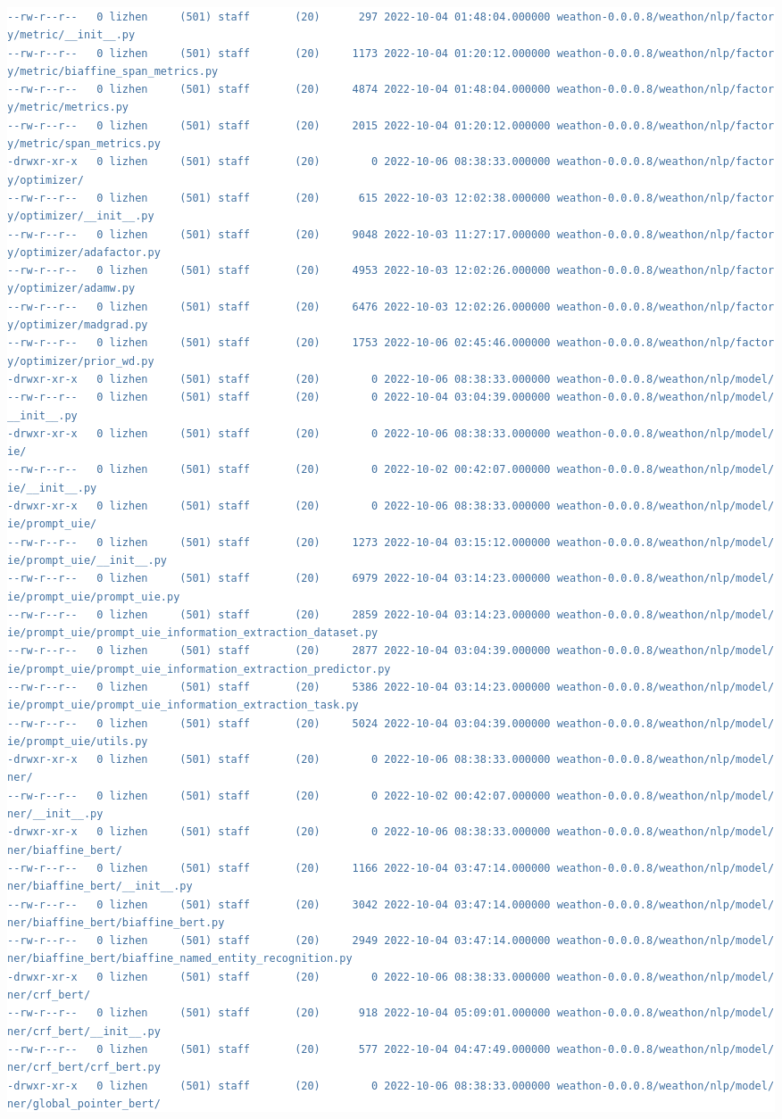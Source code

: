 ```diff
--rw-r--r--   0 lizhen     (501) staff       (20)      297 2022-10-04 01:48:04.000000 weathon-0.0.0.8/weathon/nlp/factory/metric/__init__.py
--rw-r--r--   0 lizhen     (501) staff       (20)     1173 2022-10-04 01:20:12.000000 weathon-0.0.0.8/weathon/nlp/factory/metric/biaffine_span_metrics.py
--rw-r--r--   0 lizhen     (501) staff       (20)     4874 2022-10-04 01:48:04.000000 weathon-0.0.0.8/weathon/nlp/factory/metric/metrics.py
--rw-r--r--   0 lizhen     (501) staff       (20)     2015 2022-10-04 01:20:12.000000 weathon-0.0.0.8/weathon/nlp/factory/metric/span_metrics.py
-drwxr-xr-x   0 lizhen     (501) staff       (20)        0 2022-10-06 08:38:33.000000 weathon-0.0.0.8/weathon/nlp/factory/optimizer/
--rw-r--r--   0 lizhen     (501) staff       (20)      615 2022-10-03 12:02:38.000000 weathon-0.0.0.8/weathon/nlp/factory/optimizer/__init__.py
--rw-r--r--   0 lizhen     (501) staff       (20)     9048 2022-10-03 11:27:17.000000 weathon-0.0.0.8/weathon/nlp/factory/optimizer/adafactor.py
--rw-r--r--   0 lizhen     (501) staff       (20)     4953 2022-10-03 12:02:26.000000 weathon-0.0.0.8/weathon/nlp/factory/optimizer/adamw.py
--rw-r--r--   0 lizhen     (501) staff       (20)     6476 2022-10-03 12:02:26.000000 weathon-0.0.0.8/weathon/nlp/factory/optimizer/madgrad.py
--rw-r--r--   0 lizhen     (501) staff       (20)     1753 2022-10-06 02:45:46.000000 weathon-0.0.0.8/weathon/nlp/factory/optimizer/prior_wd.py
-drwxr-xr-x   0 lizhen     (501) staff       (20)        0 2022-10-06 08:38:33.000000 weathon-0.0.0.8/weathon/nlp/model/
--rw-r--r--   0 lizhen     (501) staff       (20)        0 2022-10-04 03:04:39.000000 weathon-0.0.0.8/weathon/nlp/model/__init__.py
-drwxr-xr-x   0 lizhen     (501) staff       (20)        0 2022-10-06 08:38:33.000000 weathon-0.0.0.8/weathon/nlp/model/ie/
--rw-r--r--   0 lizhen     (501) staff       (20)        0 2022-10-02 00:42:07.000000 weathon-0.0.0.8/weathon/nlp/model/ie/__init__.py
-drwxr-xr-x   0 lizhen     (501) staff       (20)        0 2022-10-06 08:38:33.000000 weathon-0.0.0.8/weathon/nlp/model/ie/prompt_uie/
--rw-r--r--   0 lizhen     (501) staff       (20)     1273 2022-10-04 03:15:12.000000 weathon-0.0.0.8/weathon/nlp/model/ie/prompt_uie/__init__.py
--rw-r--r--   0 lizhen     (501) staff       (20)     6979 2022-10-04 03:14:23.000000 weathon-0.0.0.8/weathon/nlp/model/ie/prompt_uie/prompt_uie.py
--rw-r--r--   0 lizhen     (501) staff       (20)     2859 2022-10-04 03:14:23.000000 weathon-0.0.0.8/weathon/nlp/model/ie/prompt_uie/prompt_uie_information_extraction_dataset.py
--rw-r--r--   0 lizhen     (501) staff       (20)     2877 2022-10-04 03:04:39.000000 weathon-0.0.0.8/weathon/nlp/model/ie/prompt_uie/prompt_uie_information_extraction_predictor.py
--rw-r--r--   0 lizhen     (501) staff       (20)     5386 2022-10-04 03:14:23.000000 weathon-0.0.0.8/weathon/nlp/model/ie/prompt_uie/prompt_uie_information_extraction_task.py
--rw-r--r--   0 lizhen     (501) staff       (20)     5024 2022-10-04 03:04:39.000000 weathon-0.0.0.8/weathon/nlp/model/ie/prompt_uie/utils.py
-drwxr-xr-x   0 lizhen     (501) staff       (20)        0 2022-10-06 08:38:33.000000 weathon-0.0.0.8/weathon/nlp/model/ner/
--rw-r--r--   0 lizhen     (501) staff       (20)        0 2022-10-02 00:42:07.000000 weathon-0.0.0.8/weathon/nlp/model/ner/__init__.py
-drwxr-xr-x   0 lizhen     (501) staff       (20)        0 2022-10-06 08:38:33.000000 weathon-0.0.0.8/weathon/nlp/model/ner/biaffine_bert/
--rw-r--r--   0 lizhen     (501) staff       (20)     1166 2022-10-04 03:47:14.000000 weathon-0.0.0.8/weathon/nlp/model/ner/biaffine_bert/__init__.py
--rw-r--r--   0 lizhen     (501) staff       (20)     3042 2022-10-04 03:47:14.000000 weathon-0.0.0.8/weathon/nlp/model/ner/biaffine_bert/biaffine_bert.py
--rw-r--r--   0 lizhen     (501) staff       (20)     2949 2022-10-04 03:47:14.000000 weathon-0.0.0.8/weathon/nlp/model/ner/biaffine_bert/biaffine_named_entity_recognition.py
-drwxr-xr-x   0 lizhen     (501) staff       (20)        0 2022-10-06 08:38:33.000000 weathon-0.0.0.8/weathon/nlp/model/ner/crf_bert/
--rw-r--r--   0 lizhen     (501) staff       (20)      918 2022-10-04 05:09:01.000000 weathon-0.0.0.8/weathon/nlp/model/ner/crf_bert/__init__.py
--rw-r--r--   0 lizhen     (501) staff       (20)      577 2022-10-04 04:47:49.000000 weathon-0.0.0.8/weathon/nlp/model/ner/crf_bert/crf_bert.py
-drwxr-xr-x   0 lizhen     (501) staff       (20)        0 2022-10-06 08:38:33.000000 weathon-0.0.0.8/weathon/nlp/model/ner/global_pointer_bert/
```